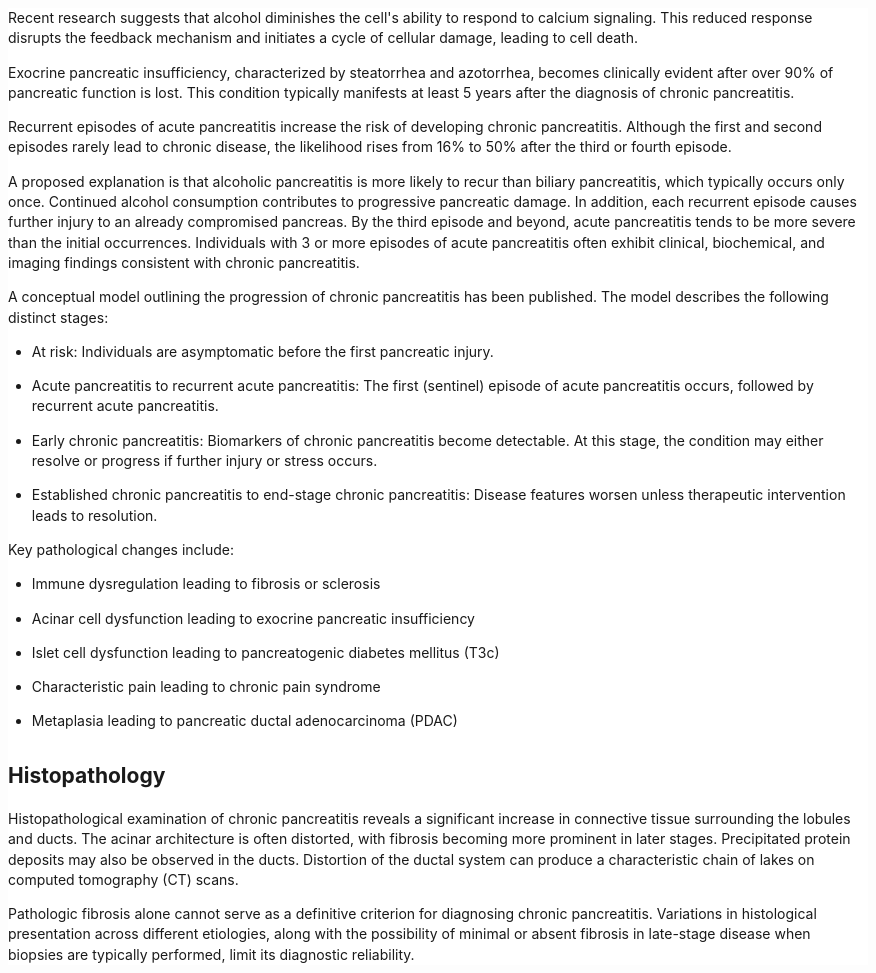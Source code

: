 Recent research suggests that alcohol diminishes the cell's ability to respond to calcium signaling. This reduced response disrupts the feedback mechanism and initiates a cycle of cellular damage, leading to cell death.

Exocrine pancreatic insufficiency, characterized by steatorrhea and azotorrhea, becomes clinically evident after over 90% of pancreatic function is lost. This condition typically manifests at least 5 years after the diagnosis of chronic pancreatitis.

Recurrent episodes of acute pancreatitis increase the risk of developing chronic pancreatitis. Although the first and second episodes rarely lead to chronic disease, the likelihood rises from 16% to 50% after the third or fourth episode.

A proposed explanation is that alcoholic pancreatitis is more likely to recur than biliary pancreatitis, which typically occurs only once. Continued alcohol consumption contributes to progressive pancreatic damage. In addition, each recurrent episode causes further injury to an already compromised pancreas. By the third episode and beyond, acute pancreatitis tends to be more severe than the initial occurrences. Individuals with 3 or more episodes of acute pancreatitis often exhibit clinical, biochemical, and imaging findings consistent with chronic pancreatitis.

A conceptual model outlining the progression of chronic pancreatitis has been published. The model describes the following distinct stages:

  * At risk: Individuals are asymptomatic before the first pancreatic injury.

  * Acute pancreatitis to recurrent acute pancreatitis: The first (sentinel) episode of acute pancreatitis occurs, followed by recurrent acute pancreatitis.

  * Early chronic pancreatitis: Biomarkers of chronic pancreatitis become detectable. At this stage, the condition may either resolve or progress if further injury or stress occurs. 

  * Established chronic pancreatitis to end-stage chronic pancreatitis: Disease features worsen unless therapeutic intervention leads to resolution. 

Key pathological changes include: 

  * Immune dysregulation leading to fibrosis or sclerosis

  * Acinar cell dysfunction leading to exocrine pancreatic insufficiency

  * Islet cell dysfunction leading to pancreatogenic diabetes mellitus (T3c)

  * Characteristic pain leading to chronic pain syndrome

  * Metaplasia leading to pancreatic ductal adenocarcinoma (PDAC)

## Histopathology

Histopathological examination of chronic pancreatitis reveals a significant increase in connective tissue surrounding the lobules and ducts. The acinar architecture is often distorted, with fibrosis becoming more prominent in later stages. Precipitated protein deposits may also be observed in the ducts. Distortion of the ductal system can produce a characteristic chain of lakes on computed tomography (CT) scans.

Pathologic fibrosis alone cannot serve as a definitive criterion for diagnosing chronic pancreatitis. Variations in histological presentation across different etiologies, along with the possibility of minimal or absent fibrosis in late-stage disease when biopsies are typically performed, limit its diagnostic reliability.
